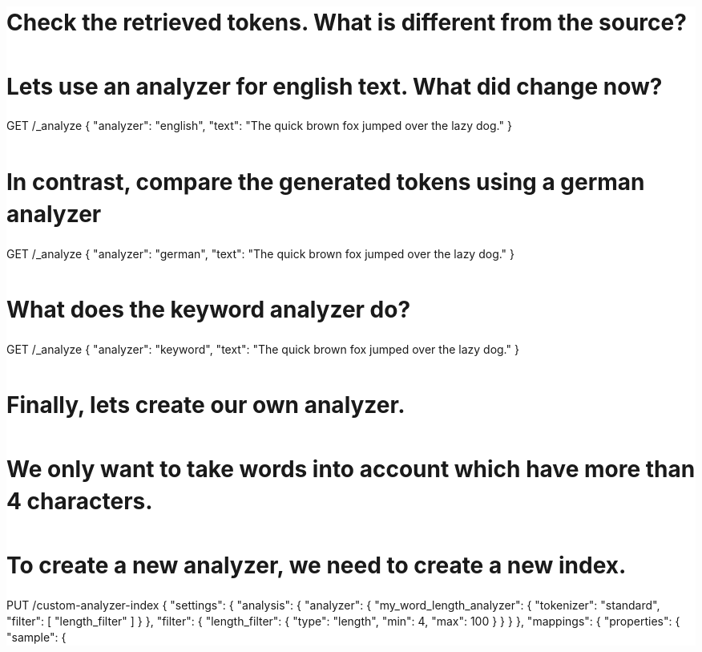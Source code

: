 # Check the retrieved tokens. What is different from the source?

# Lets use an analyzer for english text. What did change now?
GET /_analyze
{
  "analyzer": "english",
  "text": "The quick brown fox jumped over the lazy dog."
}

# In contrast, compare the generated tokens using a german analyzer
GET /_analyze
{
  "analyzer": "german",
  "text": "The quick brown fox jumped over the lazy dog."
}

# What does the keyword analyzer do?
GET /_analyze
{
  "analyzer": "keyword",
  "text": "The quick brown fox jumped over the lazy dog."
}

# Finally, lets create our own analyzer. 
# We only want to take words into account which have more than 4 characters.
# To create a new analyzer, we need to create a new index.
PUT /custom-analyzer-index
{
  "settings": {
    "analysis": {
      "analyzer": {
        "my_word_length_analyzer": {
          "tokenizer": "standard",
          "filter": [
            "length_filter"
          ]
        }
      },
      "filter": {
        "length_filter": {
          "type": "length",
          "min": 4,
          "max": 100
        }
      }
    }
  },
  "mappings": {
    "properties": {
      "sample": {